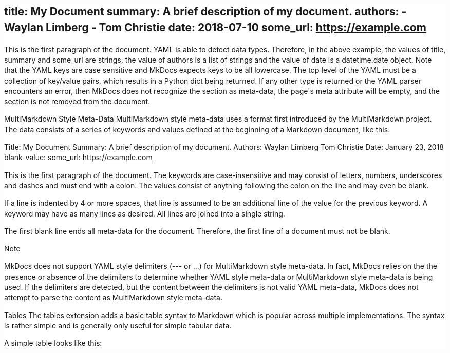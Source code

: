 title: My Document
summary: A brief description of my document.
authors:
    - Waylan Limberg
    - Tom Christie
date: 2018-07-10
some_url: https://example.com
---
This is the first paragraph of the document.
YAML is able to detect data types. Therefore, in the above example, the values of title, summary and some_url are strings, the value of authors is a list of strings and the value of date is a datetime.date object. Note that the YAML keys are case sensitive and MkDocs expects keys to be all lowercase. The top level of the YAML must be a collection of key/value pairs, which results in a Python dict being returned. If any other type is returned or the YAML parser encounters an error, then MkDocs does not recognize the section as meta-data, the page's meta attribute will be empty, and the section is not removed from the document.

MultiMarkdown Style Meta-Data
MultiMarkdown style meta-data uses a format first introduced by the MultiMarkdown project. The data consists of a series of keywords and values defined at the beginning of a Markdown document, like this:

Title:   My Document
Summary: A brief description of my document.
Authors: Waylan Limberg
         Tom Christie
Date:    January 23, 2018
blank-value:
some_url: https://example.com

This is the first paragraph of the document.
The keywords are case-insensitive and may consist of letters, numbers, underscores and dashes and must end with a colon. The values consist of anything following the colon on the line and may even be blank.

If a line is indented by 4 or more spaces, that line is assumed to be an additional line of the value for the previous keyword. A keyword may have as many lines as desired. All lines are joined into a single string.

The first blank line ends all meta-data for the document. Therefore, the first line of a document must not be blank.

Note

MkDocs does not support YAML style delimiters (--- or ...) for MultiMarkdown style meta-data. In fact, MkDocs relies on the the presence or absence of the delimiters to determine whether YAML style meta-data or MultiMarkdown style meta-data is being used. If the delimiters are detected, but the content between the delimiters is not valid YAML meta-data, MkDocs does not attempt to parse the content as MultiMarkdown style meta-data.

Tables
The tables extension adds a basic table syntax to Markdown which is popular across multiple implementations. The syntax is rather simple and is generally only useful for simple tabular data.

A simple table looks like this:
